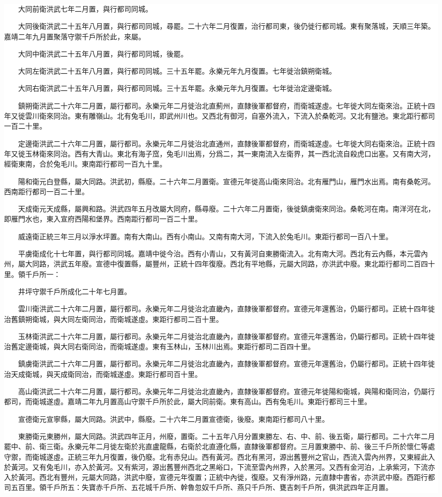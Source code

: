 　　大同前衛洪武七年二月置，與行都司同城。

　　大同後衛洪武二十五年八月置，與行都司同城，尋罷。二十六年二月復置，治行都司東，後仍徙行都司城。東有聚落城，天順三年築。嘉靖二年九月置聚落守禦千戶所於此，來屬。

　　大同中衛洪武二十五年八月置，與行都司同城，後罷。

　　大同左衛洪武二十五年八月置，與行都司同城。三十五年罷。永樂元年九月復置。七年徙治鎮朔衛城。

　　大同右衛洪武二十五年八月置，與行都司同城。三十五年罷。永樂元年九月復置。七年徙治定邊衛城。

　　鎮朔衛洪武二十六年二月置，屬行都司。永樂元年二月徙治北直薊州，直隸後軍都督府，而衛城遂虛。七年徙大同左衛來治。正統十四年又徙雲川衛來同治。東有雕嶺山。北有兔毛川，即武州川也。又西北有御河，自塞外流入，下流入於桑乾河。又北有鹽池。東北距行都司一百二十里。

　　定邊衛洪武二十六年二月置，屬行都司。永樂元年二月徙治北直通州，直隸後軍都督府，而衛城遂虛。七年徙大同右衛來治。正統十四年又徙玉林衛來同治。西有大青山。東北有海子窊，兔毛川出焉，分爲二，其一東南流入左衛界，其一西北流自殺虎口出塞。又有南大河，經衛東南，合於兔毛川。東南距行都司一百九十里。

　　陽和衛元白登縣，屬大同路。洪武初，縣廢。二十六年二月置衛。宣德元年徙高山衛來同治。北有雁門山，雁門水出焉。南有桑乾河。西南距行都司一百二十里。

　　天成衛元天成縣，屬興和路。洪武四年五月改屬大同府，縣尋廢。二十六年二月置衛，後徙鎮虜衛來同治。桑乾河在南。南洋河在北，即雁門水也，東入宣府西陽和堡界。西南距行都司一百二十里。

　　威遠衛正統三年三月以淨水坪置。南有大南山。西有小南山。又南有南大河，下流入於兔毛川。東距行都司一百八十里。

　　平虜衛成化十七年置，與行都司同城。嘉靖中徙今治。西有小青山，又有黃河自東勝衛流入。北有南大河。西北有云內縣，本元雲內州，屬大同路，洪武五年廢。宣德中復置縣，屬豐州，正統十四年復廢。西北有平地縣，元屬大同路，亦洪武中廢。東北距行都司二百四十里。領千戶所一：

　　井坪守禦千戶所成化二十年七月置。

　　雲川衛洪武二十六年二月置，屬行都司。永樂元年二月徙治北直畿內，直隸後軍都督府。宣德元年還舊治，仍屬行都司。正統十四年徙治舊鎮朔衛城，與大同左衛同治，而衛城遂虛。東距行都司二百十里。

　　玉林衛洪武二十六年二月置，屬行都司。永樂元年二月徙治北直畿內，直隸後軍都督府。宣德元年還舊治，仍屬行都司。正統十四年徙治舊定邊衛城，與大同右衛同治，而衛城遂虛。東有玉林山，玉林川出焉。東距行都司二百四十里。

　　鎮虜衛洪武二十六年二月置，屬行都司。永樂元年二月徙治北直畿內，直隸後軍都督府。宣德元年還舊治，仍屬行都司。正統十四年徙治天成衛城，與天成衛同治，而衛城遂虛。東距行都司百十里。

　　高山衛洪武二十六年二月置，屬行都司。永樂元年二月徙治北直畿內，直隸後軍都督府。宣德元年徙陽和衛城，與陽和衛同治，仍屬行都司，而衛城遂虛。嘉靖二年九月置高山守禦千戶所於此，屬大同前衛。東有高山。西有兔毛川。東距行都司三十里。

　　宣德衛元宣寧縣，屬大同路。洪武中，縣廢。二十六年二月置宣德衛，後廢。東南距行都司八十里。

　　東勝衛元東勝州，屬大同路。洪武四年正月，州廢，置衛。二十五年八月分置東勝左、右、中、前、後五衛，屬行都司。二十六年二月罷中、前、衛三衛。永樂元年二月徙左衛於兆直盧龍縣，右衛於北直遵化縣，直隸後軍都督府。三月置東勝中、前、後三千戶所於懷仁等處守禦，而衛城遂虛。正統三年九月復置，後仍廢。北有赤兒山。西有黃河。西北有黑河，源出舊豐州之官山，西流入雲內州界，又東經此入於黃河。又有兔毛川，亦入於黃河。又有紫河，源出舊豐州西北之黑峪口，下流至雲內州界，入於黑河。又西有金河泊，上承紫河，下流亦入於黃河。西北有豐州，元屬大同路，洪武中廢，宣德元年復置；正統中內徙，復廢。又有淨州路，元直隸中書省，亦洪武中廢。西距行都司五百里。領千戶所五：失寶赤千戶所、五花城千戶所、幹魯忽奴千戶所、燕只千戶所、甕吉刺千戶所，俱洪武四年正月置。